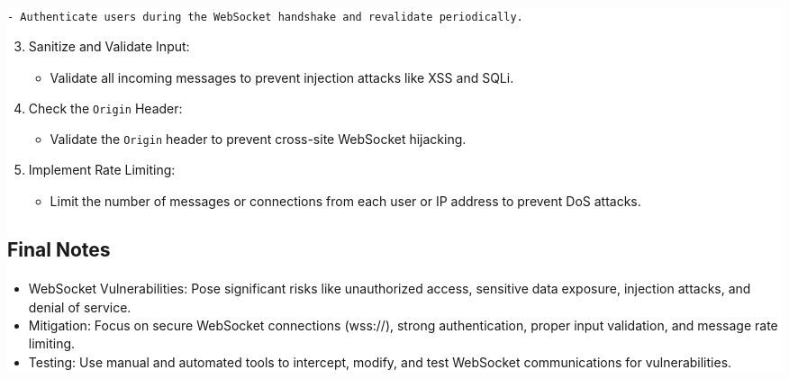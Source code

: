     - Authenticate users during the WebSocket handshake and revalidate periodically.
3. Sanitize and Validate Input:

    - Validate all incoming messages to prevent injection attacks like XSS and SQLi.
4. Check the ```Origin``` Header:

    - Validate the ```Origin``` header to prevent cross-site WebSocket hijacking.
5. Implement Rate Limiting:

    - Limit the number of messages or connections from each user or IP address to prevent DoS attacks.
## Final Notes
- WebSocket Vulnerabilities: Pose significant risks like unauthorized access, sensitive data exposure, injection attacks, and denial of service.
- Mitigation: Focus on secure WebSocket connections (wss://), strong authentication, proper input validation, and message rate limiting.
- Testing: Use manual and automated tools to intercept, modify, and test WebSocket communications for vulnerabilities.